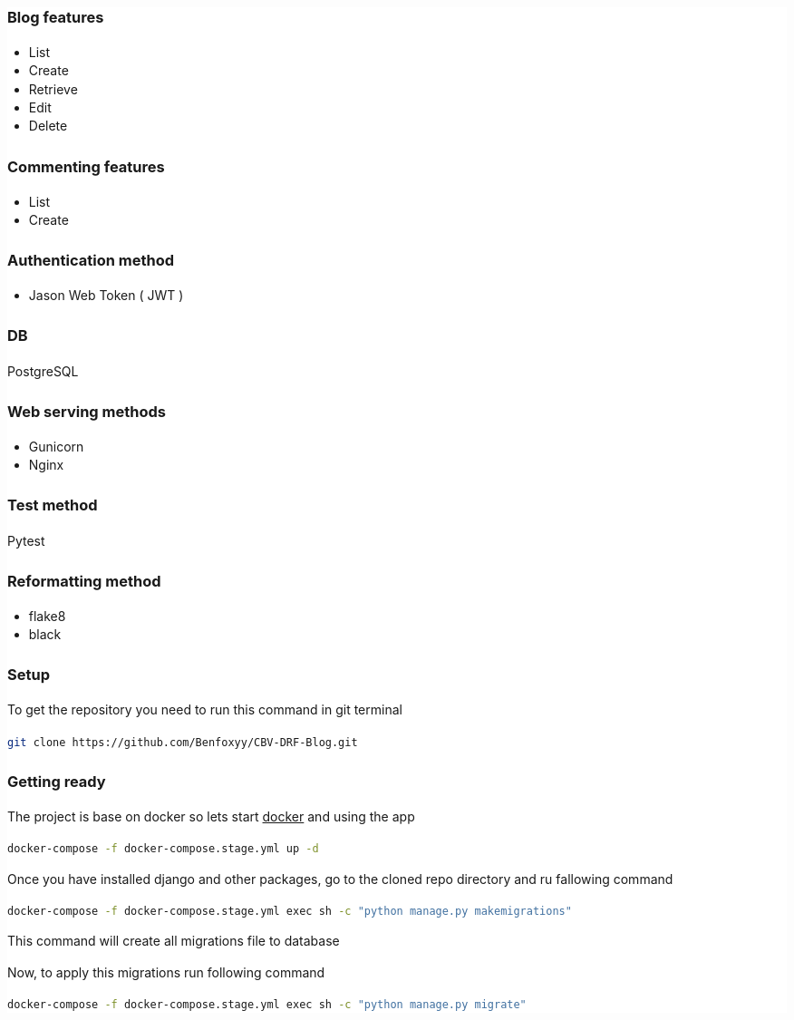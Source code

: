 ### Blog features
- List
- Create
- Retrieve
- Edit
- Delete

### Commenting features
- List
- Create

### Authentication method
- Jason Web Token ( JWT )

### DB
PostgreSQL

### Web serving methods
- Gunicorn
- Nginx

### Test method
Pytest

### Reformatting method
- flake8
- black

### Setup
To get the repository you need to run this command in git terminal
```bash
git clone https://github.com/Benfoxyy/CBV-DRF-Blog.git
```

### Getting ready

The project is base on docker so lets start <a href='https://docs.docker.com/engine/install/'>docker</a> and using the app
```bash
docker-compose -f docker-compose.stage.yml up -d
```

Once you have installed django and other packages, go to the cloned repo directory and ru fallowing command
```bash
docker-compose -f docker-compose.stage.yml exec sh -c "python manage.py makemigrations"
```

This command will create all migrations file to database

Now, to apply this migrations run following command
```bash
docker-compose -f docker-compose.stage.yml exec sh -c "python manage.py migrate"
```

